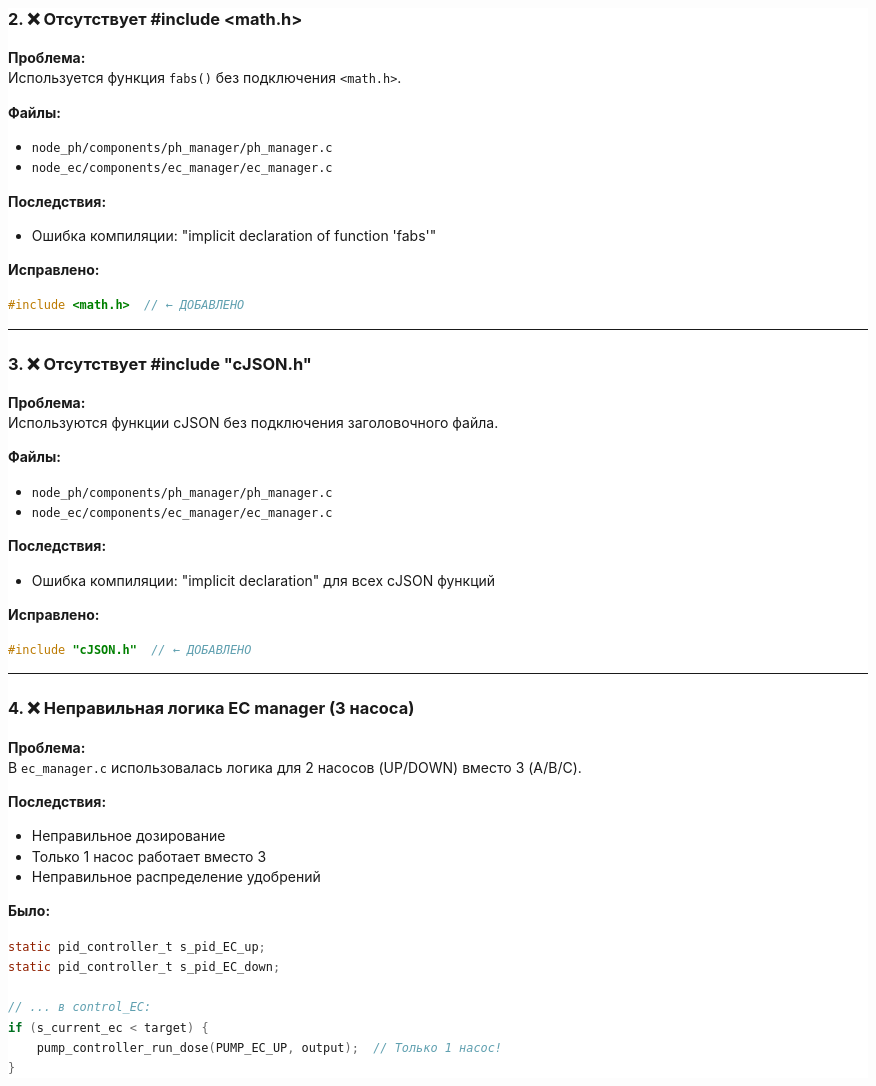 
### 2. ❌ **Отсутствует #include <math.h>**

**Проблема:**  
Используется функция `fabs()` без подключения `<math.h>`.

**Файлы:**
- `node_ph/components/ph_manager/ph_manager.c`
- `node_ec/components/ec_manager/ec_manager.c`

**Последствия:**  
- Ошибка компиляции: "implicit declaration of function 'fabs'"

**Исправлено:**
```c
#include <math.h>  // ← ДОБАВЛЕНО
```

---

### 3. ❌ **Отсутствует #include "cJSON.h"**

**Проблема:**  
Используются функции cJSON без подключения заголовочного файла.

**Файлы:**
- `node_ph/components/ph_manager/ph_manager.c`
- `node_ec/components/ec_manager/ec_manager.c`

**Последствия:**  
- Ошибка компиляции: "implicit declaration" для всех cJSON функций

**Исправлено:**
```c
#include "cJSON.h"  // ← ДОБАВЛЕНО
```

---

### 4. ❌ **Неправильная логика EC manager (3 насоса)**

**Проблема:**  
В `ec_manager.c` использовалась логика для 2 насосов (UP/DOWN) вместо 3 (A/B/C).

**Последствия:**  
- Неправильное дозирование
- Только 1 насос работает вместо 3
- Неправильное распределение удобрений

**Было:**
```c
static pid_controller_t s_pid_EC_up;
static pid_controller_t s_pid_EC_down;

// ... в control_EC:
if (s_current_ec < target) {
    pump_controller_run_dose(PUMP_EC_UP, output);  // Только 1 насос!
}
```
